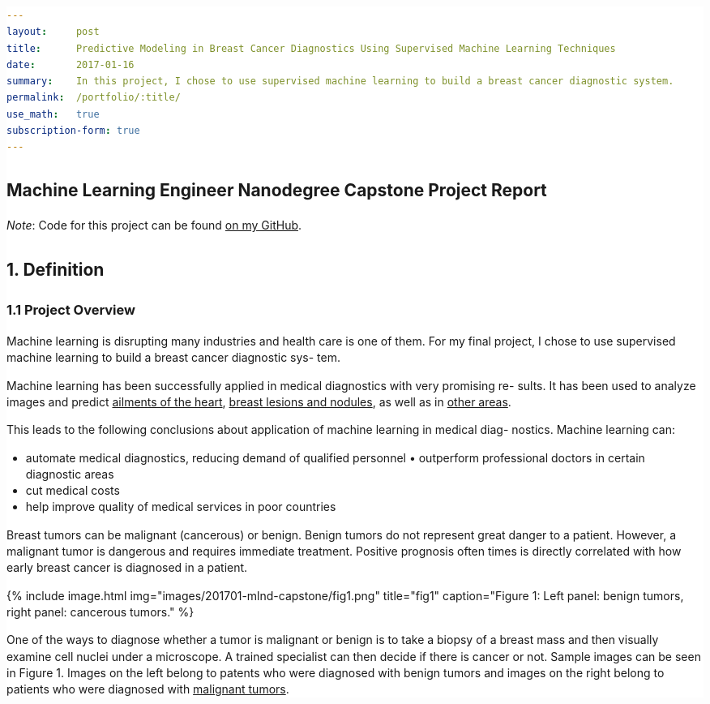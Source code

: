 ```yaml
---
layout:     post
title:      Predictive Modeling in Breast Cancer Diagnostics Using Supervised Machine Learning Techniques
date:       2017-01-16
summary:    In this project, I chose to use supervised machine learning to build a breast cancer diagnostic system.
permalink:	/portfolio/:title/
use_math:	true
subscription-form: true
---
```


## Machine Learning Engineer Nanodegree Capstone Project Report

*Note*: Code for this project can be found [on my GitHub](https://github.com/pechyonkin/mlnd-capstone-breast-cancer-diagnostics).

## 1. Definition

### 1.1 Project Overview

Machine learning is disrupting many industries and health care is one of them. For my final project, I chose to use supervised machine learning to build a breast cancer diagnostic sys- tem.

Machine learning has been successfully applied in medical diagnostics with very promising re- sults. It has been used to analyze images and predict [ailments of the heart](https://www.sciencedaily.com/releases/2016/11/161122080812.htm), [breast lesions and nodules](http://www.nature.com/articles/srep24454), as well as in [other areas](http://dl.acm.org/citation.cfm?id=2306356).

This leads to the following conclusions about application of machine learning in medical diag- nostics. Machine learning can:

- automate medical diagnostics, reducing demand of qualified personnel • outperform professional doctors in certain diagnostic areas
- cut medical costs
- help improve quality of medical services in poor countries

Breast tumors can be malignant (cancerous) or benign. Benign tumors do not represent great danger to a patient. However, a malignant tumor is dangerous and requires immediate treatment. Positive prognosis often times is directly correlated with how early breast cancer is diagnosed in a patient.

{% include image.html
            img="images/201701-mlnd-capstone/fig1.png"
            title="fig1"
            caption="Figure 1: Left panel: benign tumors, right panel: cancerous tumors." %}

One of the ways to diagnose whether a tumor is malignant or benign is to take a biopsy of a breast mass and then visually examine cell nuclei under a microscope. A trained specialist can then decide if there is cancer or not. Sample images can be seen in Figure 1. Images on the left belong to patents who were diagnosed with benign tumors and images on the right belong to patients who were diagnosed with [malignant tumors](https://web.archive.org/web/19970225174429/http://www.cs.wisc.edu/~street/images/).
